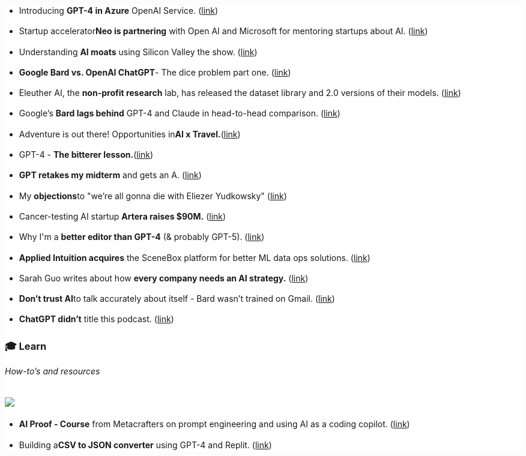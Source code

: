 - Introducing **GPT-4 in Azure** OpenAI Service. ([link](https://azure.microsoft.com/en-us/blog/introducing-gpt4-in-azure-openai-service/))

- Startup accelerator**Neo is partnering** with Open AI and Microsoft for mentoring startups about AI. ([link](https://www.bloomberg.com/news/articles/2023-03-21/openai-microsoft-to-team-up-with-ai-startups-in-neo-accelerator))

- Understanding **AI moats** using Silicon Valley the show. ([link](https://philipkiely.com/essays/ai_moat.html))

- **Google Bard vs. OpenAI ChatGPT**- The dice problem part one. ([link](https://canaanmckenzie.github.io/2023/03/21/Bard-vs-ChatGPT,-the-dice-problem-part-one.html))

- Eleuther AI, the **non-profit research** lab, has released the dataset library and 2.0 versions of their models. ([link](https://twitter.com/AiEleuther/status/1638221845445898240))

- Google’s **Bard lags behind** GPT-4 and Claude in head-to-head comparison. ([link](https://techcrunch.com/2023/03/21/googles-bard-lags-behind-gpt-4-and-claude-in-head-to-head-comparison/))

- Adventure is out there! Opportunities in**AI x Travel.**([link](https://a16z.com/2023/03/21/ai-travel-opportunities/))

- GPT-4 - **The bitterer lesson.**([link](https://thealgorithmicbridge.substack.com/p/gpt-4-the-bitterer-lesson))

- **GPT retakes my midterm** and gets an A. ([link](https://betonit.substack.com/p/gpt-retakes-my-midterm-and-gets-an))

- My **objections**to "we’re all gonna die with Eliezer Yudkowsky" ([link](https://www.lesswrong.com/posts/wAczufCpMdaamF9fy/my-objections-to-we-re-all-gonna-die-with-eliezer-yudkowsky))

- Cancer-testing AI startup **Artera raises $90M.** ([link](https://news.crunchbase.com/health-wellness-biotech/ai-prostate-cancer-testing-startup-artera/))

- Why I'm a **better editor than GPT-4** (& probably GPT-5). ([link](https://www.jonstokes.com/p/why-im-a-better-editor-than-gpt-4))

- **Applied Intuition acquires** the SceneBox platform for better ML data ops solutions. ([link](https://blog.applied.co/blog-post/scenebox))

- Sarah Guo writes about how **every company needs an AI strategy.** ([link](https://sarahguo.com/blog/everycompany))

- **Don’t trust AI**to talk accurately about itself - Bard wasn’t trained on Gmail. ([link](https://simonwillison.net/2023/Mar/22/dont-trust-ai-to-talk-about-itself/))

- **ChatGPT didn’t** title this podcast. ([link](https://podcasts.apple.com/us/podcast/chatgpt-did-not-title-this-podcast-w-allie-miller-ethan/id1346314086?i=1000605175562))

### 🎓 Learn

###### How-to’s and resources

![](https://media.beehiiv.com/cdn-cgi/image/fit=scale-down,format=auto,onerror=redirect,quality=80/uploads/asset/file/20485204-c624-40fa-9db0-f13d02c4c7e5/Line_1.png)

- **AI Proof - Course** from Metacrafters on prompt engineering and using AI as a coding copilot. ([link](https://academy.metacrafters.io/content/chatgpt-and-generative-ai))

- Building a**CSV to JSON converter** using GPT-4 and Replit. ([link](https://twitter.com/Replit/status/1638194080852131841?s=20))
